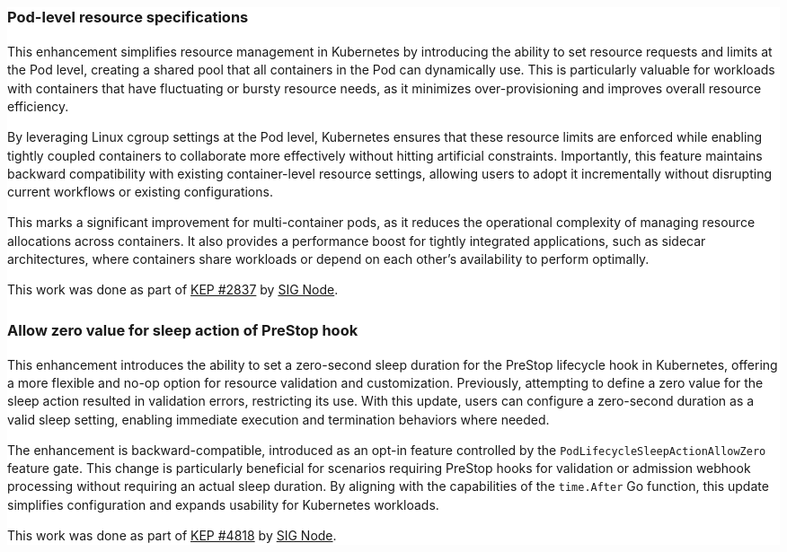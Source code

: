 
### Pod-level resource specifications
    
This enhancement simplifies resource management in Kubernetes by introducing the ability to set resource requests and
limits at the Pod level, creating a shared pool that all containers in the Pod can dynamically use. This is particularly
valuable for workloads with containers that have fluctuating or bursty resource needs, as it minimizes over-provisioning
and improves overall resource efficiency.

By leveraging Linux cgroup settings at the Pod level, Kubernetes ensures that these resource limits are enforced while
enabling tightly coupled containers to collaborate more effectively without hitting artificial constraints. Importantly,
this feature maintains backward compatibility with existing container-level resource settings, allowing users to adopt
it incrementally without disrupting current workflows or existing configurations.

This marks a significant improvement for multi-container pods, as it reduces the operational complexity of managing
resource allocations across containers. It also provides a performance boost for tightly integrated applications, such
as sidecar architectures, where containers share workloads or depend on each other’s availability to perform optimally.

This work was done as part of [KEP #2837](https://github.com/kubernetes/enhancements/issues/2837) by [SIG
Node](https://github.com/kubernetes/community/tree/master/sig-node).

    
### Allow zero value for sleep action of PreStop hook

This enhancement introduces the ability to set a zero-second sleep duration for the PreStop lifecycle hook in
Kubernetes, offering a more flexible and no-op option for resource validation and customization. Previously, attempting
to define a zero value for the sleep action resulted in validation errors, restricting its use. With this update, users
can configure a zero-second duration as a valid sleep setting, enabling immediate execution and termination behaviors
where needed.

The enhancement is backward-compatible, introduced as an opt-in feature controlled by the
`PodLifecycleSleepActionAllowZero` feature gate. This change is particularly beneficial for scenarios requiring PreStop
hooks for validation or admission webhook processing without requiring an actual sleep duration. By aligning with the
capabilities of the `time.After` Go function, this update simplifies configuration and expands usability for Kubernetes
workloads.

This work was done as part of [KEP #4818](https://github.com/kubernetes/enhancements/issues/4818) by [SIG
Node](https://github.com/kubernetes/community/tree/master/sig-node).
